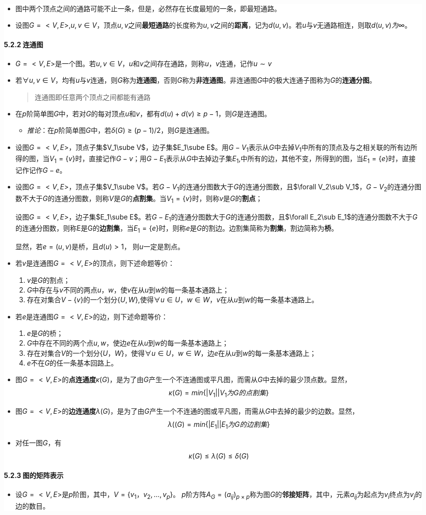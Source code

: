   - 图中两个顶点之间的通路可能不止一条，但是，必然存在长度最短的一条，即最短通路。

- 设图$G=<V, E>, u, v\in V$，顶点$u, v$之间**最短通路**的长度称为$u, v$之间的**距离**，记为$d(u, v)$。若$u$与$v$无通路相连，则取$d(u, v) 为\infty$。

#### 5.2.2 连通图

- $G=<V, E>$是一个图。若$u, v∈V$，$u$和$v$之间存在通路，则称$u$，$v$连通，记作$u\sim v$

- 若$\forall u, v\in V$，均有$u$与$v$连通，则$G$称为**连通图**，否则$G$称为**非连通图**。非连通图$G$中的极大连通子图称为$G$的**连通分图**。

  > 连通图即任意两个顶点之间都能有通路

- 在$p$阶简单图$G$中，若对$G$的每对顶点$u$和$v$，都有$d(u)+d(v)\geq p-1$，则$G$是连通图。

  - *推论*：在$p$阶简单图$G$中，若$\delta (G)\geq(p-1)/2$，则$G$是连通图。

- 设图$G=<V, E>$，顶点子集$V_1\sube V$，边子集$E_1\sube E$。用$G-V_1$表示从$G$中去掉$V_1$中所有的顶点及与之相关联的所有边所得的图，当$V_1=\{v\}$时，直接记作$G-v$；用$G-E_1$表示从$G$中去掉边子集$E_1$,中所有的边，其他不变，所得到的图，当$E_1=\{e\}$时，直接记作记作$G-e$。

- 设图$G=<V, E>$，顶点子集$V_1\sube V$。若$G-V_1$的连通分图数大于$G$的连通分图数，且$\forall V_2\sub V_1$，$G-V_2$的连通分图数不大于$G$的连通分图数，则称$V$是$G$的**点割集**。当$V_1=\{v\}$时，则称$v$是$G$的**割点**；

  设图$G=<V, E>$，边子集$E_1\sube E$。若$G- E_1$的连通分图数大于$G$的连通分图数，且$\forall E_2\sub E_1$的连通分图数不大于$G$的连通分图数，则称E是G的**边割集**，当$E_1=\{e\}$时，则称$e$是$G$的割边。边割集简称为**割集**，割边简称为**桥**。

  显然，若$e=(u, v)$是桥，且$d(u)>1$， 则$u$一定是割点。

- 若$v$是连通图$G=<V, E>$的顶点，则下述命题等价：

  1. $v$是$G$的割点；
  2. $G$中存在与$v$不同的两点$u，w$，使$v$在从$u$到$w$的每一条基本通路上；
  3. 存在对集合$V-\{v\}$的一个划分$\{U, W\}$,使得$\forall u\in U，w\in W，v$在从$u$到$w$的每一条基本通路上。

- 若$e$是连通图$G=<V, E>$的边，则下述命题等价：

  1. $e$是$G$的桥；
  2. $G$中存在不同的两个点$u,w$，使边$e$在从$u$到$w$的每一条基本通路上；
  3. 存在对集合$V$的一个划分$\{U，W\}$，使得$\forall u\in U，w\in W$，边$e$在从$u$到$w$的每一条基本通路上；
  4. $e$不在$G$的任一条基本回路上。

- 图$G=<V, E>$的**点连通度**$\kappa(G)$，是为了由$G$产生一个不连通图或平凡图，而需从$G$中去掉的最少顶点数。显然，
  $$
  \kappa(G) = min\{|V_1||V_1为G的点割集\}
  $$

- 图$G=<V, E>$的**边连通度**$\lambda(G)$，是为了由$G$产生一个不连通的图或平凡图，而需从$G$中去掉的最少的边数。显然，
  $$
  \lambda((G) = min\{|E_1||E_1为G的边割集\}
  $$

- 对任一图$G$，有
  $$
  \kappa(G)\leq\lambda(G)\leq\delta(G)
  $$

#### 5.2.3 图的矩阵表示

- 设$G=<V, E>$是$p$阶图，其中，$V=\{v_1，v_2,\dots,v_p\}$。 $p$阶方阵$A_G =(a_{ij})_{p\times p}$称为图$G$的**邻接矩阵**，其中，元素$a_{ij}$为起点为$v_i$终点为$v_j$的边的数目。
